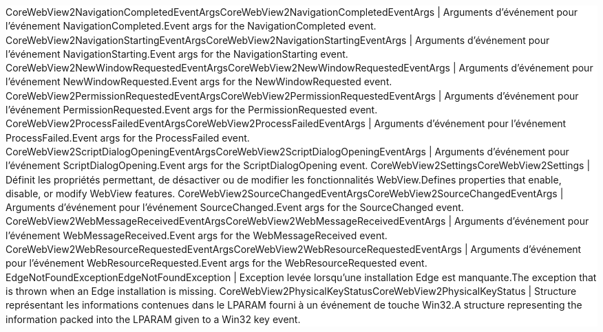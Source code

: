 <span data-ttu-id="b10b6-146">CoreWebView2NavigationCompletedEventArgs</span><span class="sxs-lookup"><span data-stu-id="b10b6-146">CoreWebView2NavigationCompletedEventArgs</span></span> | <span data-ttu-id="b10b6-147">Arguments d’événement pour l’événement NavigationCompleted.</span><span class="sxs-lookup"><span data-stu-id="b10b6-147">Event args for the NavigationCompleted event.</span></span>
<span data-ttu-id="b10b6-148">CoreWebView2NavigationStartingEventArgs</span><span class="sxs-lookup"><span data-stu-id="b10b6-148">CoreWebView2NavigationStartingEventArgs</span></span> | <span data-ttu-id="b10b6-149">Arguments d’événement pour l’événement NavigationStarting.</span><span class="sxs-lookup"><span data-stu-id="b10b6-149">Event args for the NavigationStarting event.</span></span>
<span data-ttu-id="b10b6-150">CoreWebView2NewWindowRequestedEventArgs</span><span class="sxs-lookup"><span data-stu-id="b10b6-150">CoreWebView2NewWindowRequestedEventArgs</span></span> | <span data-ttu-id="b10b6-151">Arguments d’événement pour l’événement NewWindowRequested.</span><span class="sxs-lookup"><span data-stu-id="b10b6-151">Event args for the NewWindowRequested event.</span></span>
<span data-ttu-id="b10b6-152">CoreWebView2PermissionRequestedEventArgs</span><span class="sxs-lookup"><span data-stu-id="b10b6-152">CoreWebView2PermissionRequestedEventArgs</span></span> | <span data-ttu-id="b10b6-153">Arguments d’événement pour l’événement PermissionRequested.</span><span class="sxs-lookup"><span data-stu-id="b10b6-153">Event args for the PermissionRequested event.</span></span>
<span data-ttu-id="b10b6-154">CoreWebView2ProcessFailedEventArgs</span><span class="sxs-lookup"><span data-stu-id="b10b6-154">CoreWebView2ProcessFailedEventArgs</span></span> | <span data-ttu-id="b10b6-155">Arguments d’événement pour l’événement ProcessFailed.</span><span class="sxs-lookup"><span data-stu-id="b10b6-155">Event args for the ProcessFailed event.</span></span>
<span data-ttu-id="b10b6-156">CoreWebView2ScriptDialogOpeningEventArgs</span><span class="sxs-lookup"><span data-stu-id="b10b6-156">CoreWebView2ScriptDialogOpeningEventArgs</span></span> | <span data-ttu-id="b10b6-157">Arguments d’événement pour l’événement ScriptDialogOpening.</span><span class="sxs-lookup"><span data-stu-id="b10b6-157">Event args for the ScriptDialogOpening event.</span></span>
<span data-ttu-id="b10b6-158">CoreWebView2Settings</span><span class="sxs-lookup"><span data-stu-id="b10b6-158">CoreWebView2Settings</span></span> | <span data-ttu-id="b10b6-159">Définit les propriétés permettant, de désactiver ou de modifier les fonctionnalités WebView.</span><span class="sxs-lookup"><span data-stu-id="b10b6-159">Defines properties that enable, disable, or modify WebView features.</span></span>
<span data-ttu-id="b10b6-160">CoreWebView2SourceChangedEventArgs</span><span class="sxs-lookup"><span data-stu-id="b10b6-160">CoreWebView2SourceChangedEventArgs</span></span> | <span data-ttu-id="b10b6-161">Arguments d’événement pour l’événement SourceChanged.</span><span class="sxs-lookup"><span data-stu-id="b10b6-161">Event args for the SourceChanged event.</span></span>
<span data-ttu-id="b10b6-162">CoreWebView2WebMessageReceivedEventArgs</span><span class="sxs-lookup"><span data-stu-id="b10b6-162">CoreWebView2WebMessageReceivedEventArgs</span></span> | <span data-ttu-id="b10b6-163">Arguments d’événement pour l’événement WebMessageReceived.</span><span class="sxs-lookup"><span data-stu-id="b10b6-163">Event args for the WebMessageReceived event.</span></span>
<span data-ttu-id="b10b6-164">CoreWebView2WebResourceRequestedEventArgs</span><span class="sxs-lookup"><span data-stu-id="b10b6-164">CoreWebView2WebResourceRequestedEventArgs</span></span> | <span data-ttu-id="b10b6-165">Arguments d’événement pour l’événement WebResourceRequested.</span><span class="sxs-lookup"><span data-stu-id="b10b6-165">Event args for the WebResourceRequested event.</span></span>
<span data-ttu-id="b10b6-166">EdgeNotFoundException</span><span class="sxs-lookup"><span data-stu-id="b10b6-166">EdgeNotFoundException</span></span> | <span data-ttu-id="b10b6-167">Exception levée lorsqu’une installation Edge est manquante.</span><span class="sxs-lookup"><span data-stu-id="b10b6-167">The exception that is thrown when an Edge installation is missing.</span></span>
<span data-ttu-id="b10b6-168">CoreWebView2PhysicalKeyStatus</span><span class="sxs-lookup"><span data-stu-id="b10b6-168">CoreWebView2PhysicalKeyStatus</span></span> | <span data-ttu-id="b10b6-169">Structure représentant les informations contenues dans le LPARAM fourni à un événement de touche Win32.</span><span class="sxs-lookup"><span data-stu-id="b10b6-169">A structure representing the information packed into the LPARAM given to a Win32 key event.</span></span>
